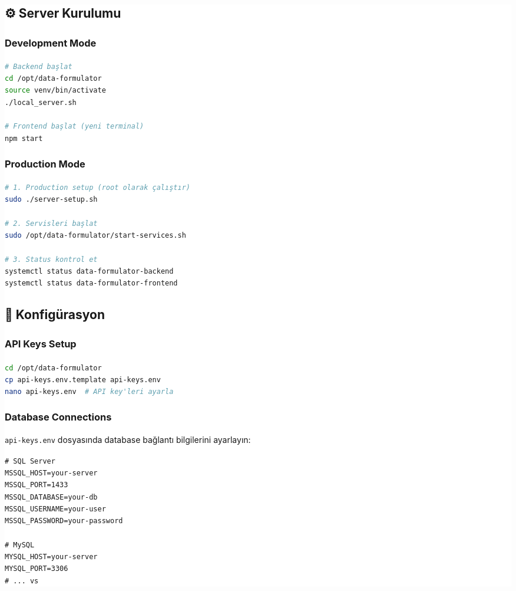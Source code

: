 ## ⚙️ Server Kurulumu

### Development Mode

```bash
# Backend başlat
cd /opt/data-formulator
source venv/bin/activate
./local_server.sh

# Frontend başlat (yeni terminal)
npm start
```

### Production Mode

```bash
# 1. Production setup (root olarak çalıştır)
sudo ./server-setup.sh

# 2. Servisleri başlat
sudo /opt/data-formulator/start-services.sh

# 3. Status kontrol et
systemctl status data-formulator-backend
systemctl status data-formulator-frontend
```

## 🔧 Konfigürasyon

### API Keys Setup

```bash
cd /opt/data-formulator
cp api-keys.env.template api-keys.env
nano api-keys.env  # API key'leri ayarla
```

### Database Connections

`api-keys.env` dosyasında database bağlantı bilgilerini ayarlayın:

```env
# SQL Server
MSSQL_HOST=your-server
MSSQL_PORT=1433
MSSQL_DATABASE=your-db
MSSQL_USERNAME=your-user
MSSQL_PASSWORD=your-password

# MySQL
MYSQL_HOST=your-server
MYSQL_PORT=3306
# ... vs
```
